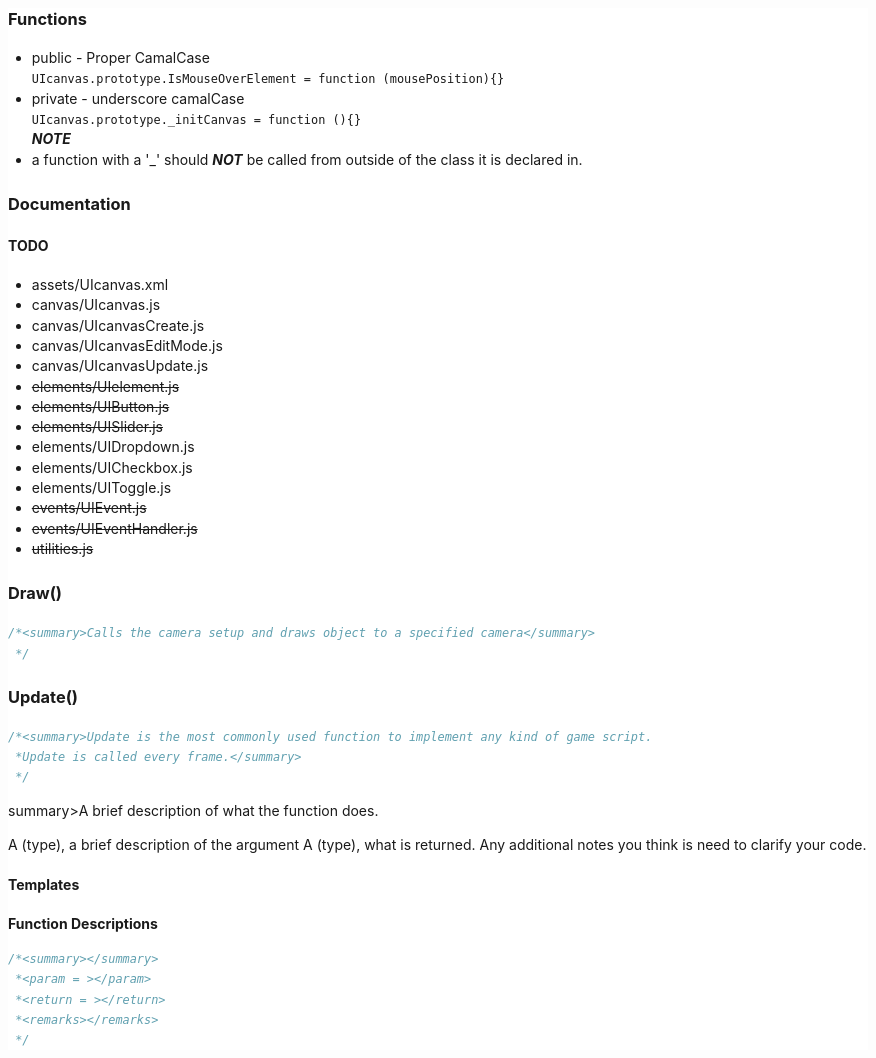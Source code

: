 ### Functions  
* public - Proper CamalCase  
`UIcanvas.prototype.IsMouseOverElement = function (mousePosition){}`  
* private - underscore camalCase  
`UIcanvas.prototype._initCanvas = function (){}`  
***NOTE*** 
* a function with a '_' should ***NOT*** be called from outside of the class it is declared in.  

### Documentation 
#### TODO
* assets/UIcanvas.xml
* canvas/UIcanvas.js
* canvas/UIcanvasCreate.js
* canvas/UIcanvasEditMode.js
* canvas/UIcanvasUpdate.js
* ~~elements/UIelement.js~~
* ~~elements/UIButton.js~~
* ~~elements/UISlider.js~~
* elements/UIDropdown.js
* elements/UICheckbox.js
* elements/UIToggle.js
* ~~events/UIEvent.js~~
* ~~events/UIEventHandler.js~~
* ~~utilities.js~~

### Draw()
  
```javascript
/*<summary>Calls the camera setup and draws object to a specified camera</summary>   
 */
```

### Update() 

```javascript 
/*<summary>Update is the most commonly used function to implement any kind of game script. 
 *Update is called every frame.</summary>   
 */
```

summary>A brief description of what the function does.</summary>   
<param = (name)> A (type), a brief description of the argument</param>  
<return = (name)> A (type), what is returned.</return>  
<remarks>Any additional notes you think is need to clarify your code.</remarks>  

#### Templates  
**Function Descriptions**  

```javascript
/*<summary></summary>   
 *<param = ></param>  
 *<return = ></return>  
 *<remarks></remarks>  
 */
```
